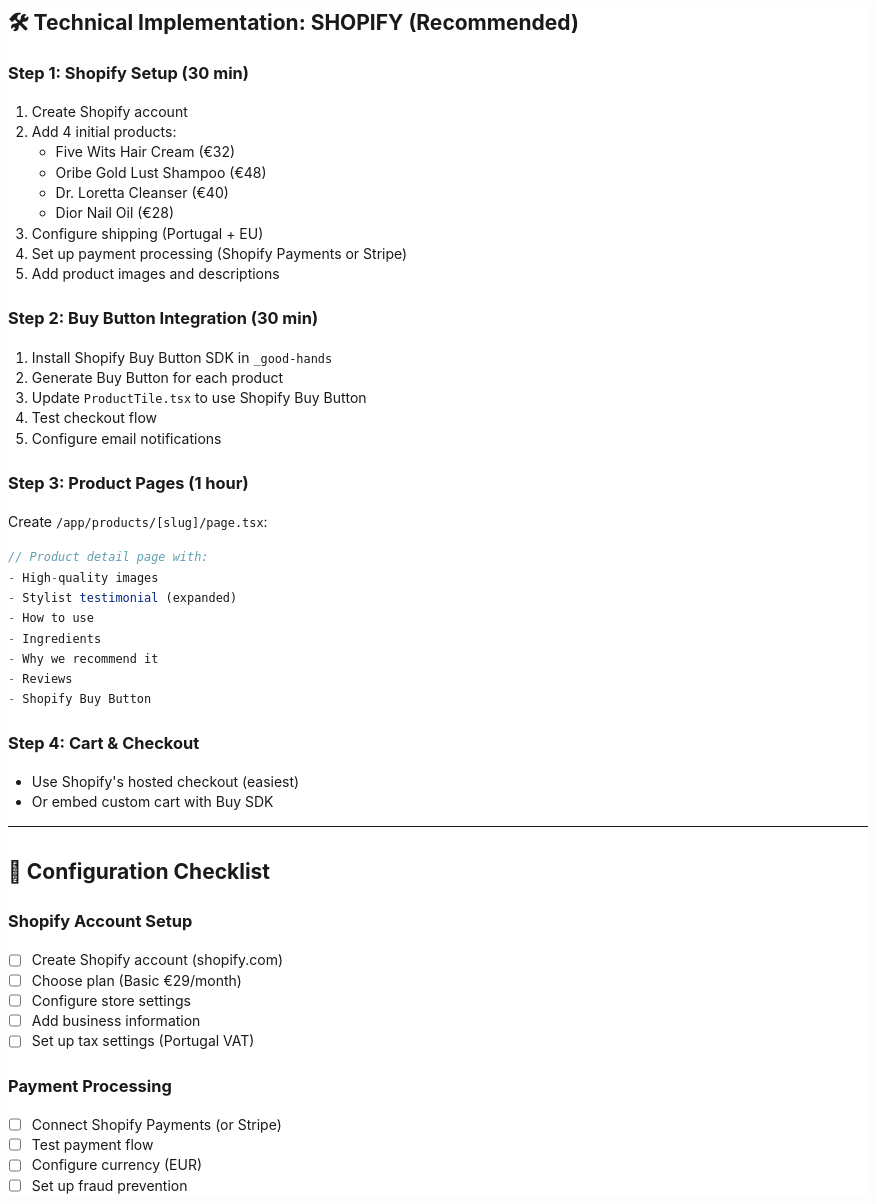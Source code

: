 
## 🛠️ Technical Implementation: SHOPIFY (Recommended)

### Step 1: Shopify Setup (30 min)
1. Create Shopify account
2. Add 4 initial products:
   - Five Wits Hair Cream (€32)
   - Oribe Gold Lust Shampoo (€48)
   - Dr. Loretta Cleanser (€40)
   - Dior Nail Oil (€28)
3. Configure shipping (Portugal + EU)
4. Set up payment processing (Shopify Payments or Stripe)
5. Add product images and descriptions

### Step 2: Buy Button Integration (30 min)
1. Install Shopify Buy Button SDK in `_good-hands`
2. Generate Buy Button for each product
3. Update `ProductTile.tsx` to use Shopify Buy Button
4. Test checkout flow
5. Configure email notifications

### Step 3: Product Pages (1 hour)
Create `/app/products/[slug]/page.tsx`:
```typescript
// Product detail page with:
- High-quality images
- Stylist testimonial (expanded)
- How to use
- Ingredients
- Why we recommend it
- Reviews
- Shopify Buy Button
```

### Step 4: Cart & Checkout
- Use Shopify's hosted checkout (easiest)
- Or embed custom cart with Buy SDK

---

## 📝 Configuration Checklist

### Shopify Account Setup
- [ ] Create Shopify account (shopify.com)
- [ ] Choose plan (Basic €29/month)
- [ ] Configure store settings
- [ ] Add business information
- [ ] Set up tax settings (Portugal VAT)

### Payment Processing
- [ ] Connect Shopify Payments (or Stripe)
- [ ] Test payment flow
- [ ] Configure currency (EUR)
- [ ] Set up fraud prevention
